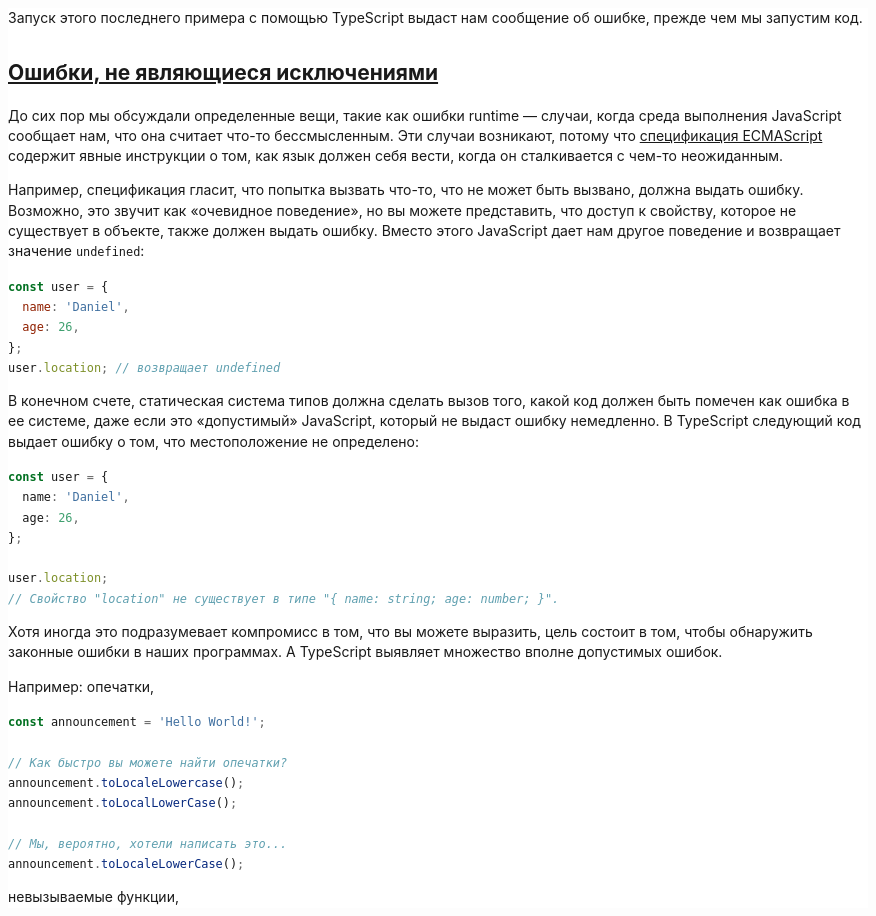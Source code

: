 Запуск этого последнего примера с помощью TypeScript выдаст нам сообщение об ошибке, прежде чем мы запустим код.

## [Ошибки, не являющиеся исключениями](#основы)

До сих пор мы обсуждали определенные вещи, такие как ошибки runtime — случаи, когда среда выполнения JavaScript сообщает нам, что она считает что-то бессмысленным. Эти случаи возникают, потому что [спецификация ECMAScript](https://tc39.github.io/ecma262/) содержит явные инструкции о том, как язык должен себя вести, когда он сталкивается с чем-то неожиданным.

Например, спецификация гласит, что попытка вызвать что-то, что не может быть вызвано, должна выдать ошибку. Возможно, это звучит как «очевидное поведение», но вы можете представить, что доступ к свойству, которое не существует в объекте, также должен выдать ошибку. Вместо этого JavaScript дает нам другое поведение и возвращает значение `undefined`:

```js
const user = {
  name: 'Daniel',
  age: 26,
};
user.location; // возвращает undefined
```

В конечном счете, статическая система типов должна сделать вызов того, какой код должен быть помечен как ошибка в ее системе, даже если это «допустимый» JavaScript, который не выдаст ошибку немедленно. В TypeScript следующий код выдает ошибку о том, что местоположение не определено:

```ts
const user = {
  name: 'Daniel',
  age: 26,
};

user.location;
// Свойство "location" не существует в типе "{ name: string; age: number; }".
```

Хотя иногда это подразумевает компромисс в том, что вы можете выразить, цель состоит в том, чтобы обнаружить законные ошибки в наших программах. А TypeScript выявляет множество вполне допустимых ошибок.

Например: опечатки,

```ts
const announcement = 'Hello World!';

// Как быстро вы можете найти опечатки?
announcement.toLocaleLowercase();
announcement.toLocalLowerCase();

// Мы, вероятно, хотели написать это...
announcement.toLocaleLowerCase();
```

невызываемые функции,
